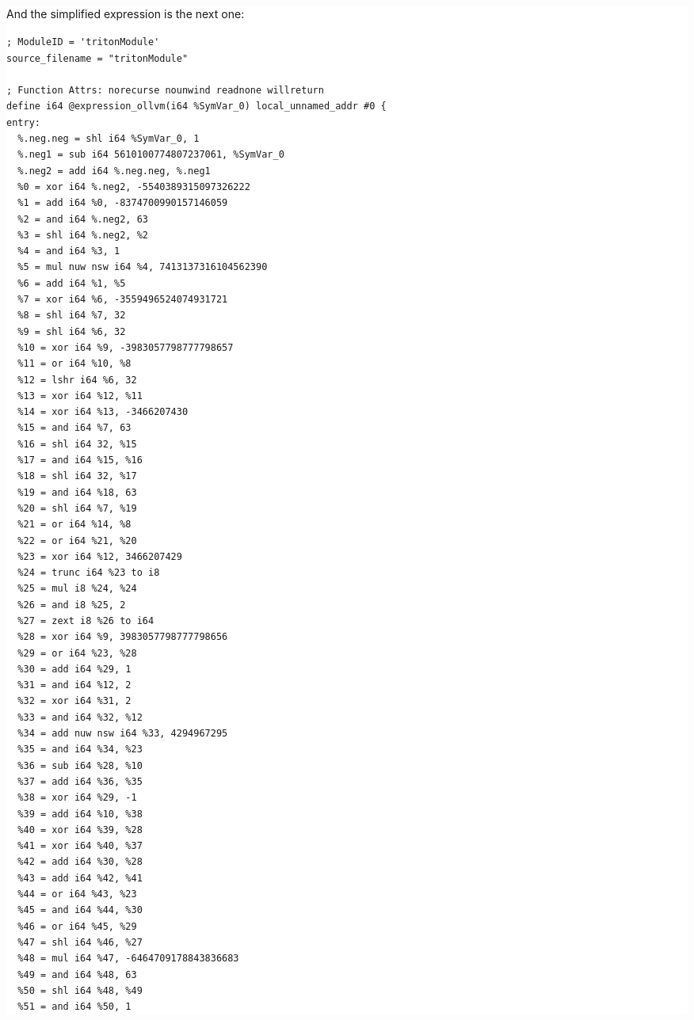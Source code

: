 And the simplified expression is the next one:

```
; ModuleID = 'tritonModule'
source_filename = "tritonModule"

; Function Attrs: norecurse nounwind readnone willreturn
define i64 @expression_ollvm(i64 %SymVar_0) local_unnamed_addr #0 {
entry:
  %.neg.neg = shl i64 %SymVar_0, 1
  %.neg1 = sub i64 5610100774807237061, %SymVar_0
  %.neg2 = add i64 %.neg.neg, %.neg1
  %0 = xor i64 %.neg2, -5540389315097326222
  %1 = add i64 %0, -8374700990157146059
  %2 = and i64 %.neg2, 63
  %3 = shl i64 %.neg2, %2
  %4 = and i64 %3, 1
  %5 = mul nuw nsw i64 %4, 7413137316104562390
  %6 = add i64 %1, %5
  %7 = xor i64 %6, -3559496524074931721
  %8 = shl i64 %7, 32
  %9 = shl i64 %6, 32
  %10 = xor i64 %9, -3983057798777798657
  %11 = or i64 %10, %8
  %12 = lshr i64 %6, 32
  %13 = xor i64 %12, %11
  %14 = xor i64 %13, -3466207430
  %15 = and i64 %7, 63
  %16 = shl i64 32, %15
  %17 = and i64 %15, %16
  %18 = shl i64 32, %17
  %19 = and i64 %18, 63
  %20 = shl i64 %7, %19
  %21 = or i64 %14, %8
  %22 = or i64 %21, %20
  %23 = xor i64 %12, 3466207429
  %24 = trunc i64 %23 to i8
  %25 = mul i8 %24, %24
  %26 = and i8 %25, 2
  %27 = zext i8 %26 to i64
  %28 = xor i64 %9, 3983057798777798656
  %29 = or i64 %23, %28
  %30 = add i64 %29, 1
  %31 = and i64 %12, 2
  %32 = xor i64 %31, 2
  %33 = and i64 %32, %12
  %34 = add nuw nsw i64 %33, 4294967295
  %35 = and i64 %34, %23
  %36 = sub i64 %28, %10
  %37 = add i64 %36, %35
  %38 = xor i64 %29, -1
  %39 = add i64 %10, %38
  %40 = xor i64 %39, %28
  %41 = xor i64 %40, %37
  %42 = add i64 %30, %28
  %43 = add i64 %42, %41
  %44 = or i64 %43, %23
  %45 = and i64 %44, %30
  %46 = or i64 %45, %29
  %47 = shl i64 %46, %27
  %48 = mul i64 %47, -6464709178843836683
  %49 = and i64 %48, 63
  %50 = shl i64 %48, %49
  %51 = and i64 %50, 1
```